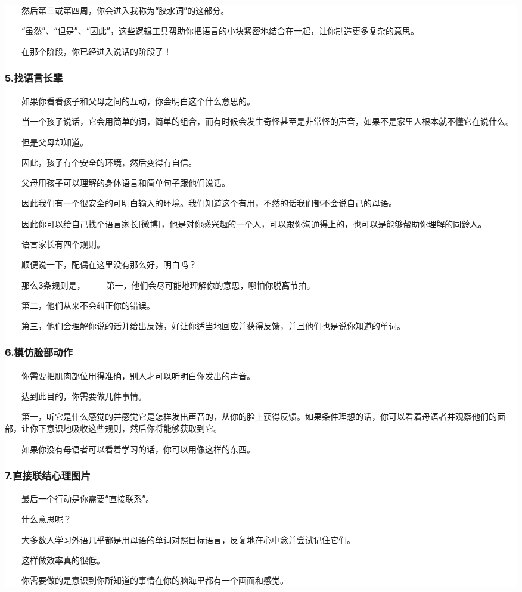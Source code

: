　　然后第三或第四周，你会进入我称为“胶水词”的这部分。

　　“虽然”、“但是”、“因此”，这些逻辑工具帮助你把语言的小块紧密地结合在一起，让你制造更多复杂的意思。

　　在那个阶段，你已经进入说话的阶段了！ 
### 5.找语言长辈
　　如果你看看孩子和父母之间的互动，你会明白这个什么意思的。


　　当一个孩子说话，它会用简单的词，简单的组合，而有时候会发生奇怪甚至是非常怪的声音，如果不是家里人根本就不懂它在说什么。


　　但是父母却知道。


　　因此，孩子有个安全的环境，然后变得有自信。


　　父母用孩子可以理解的身体语言和简单句子跟他们说话。


　　因此我们有一个很安全的可明白输入的环境。我们知道这个有用，不然的话我们都不会说自己的母语。


　　因此你可以给自己找个语言家长[微博]，他是对你感兴趣的一个人，可以跟你沟通得上的，也可以是能够帮助你理解的同龄人。


　　语言家长有四个规则。


　　顺便说一下，配偶在这里没有那么好，明白吗？


　　那么3条规则是，
　　
第一，他们会尽可能地理解你的意思，哪怕你脱离节拍。


　　第二，他们从来不会纠正你的错误。


　　第三，他们会理解你说的话并给出反馈，好让你适当地回应并获得反馈，并且他们也是说你知道的单词。

### 6.模仿脸部动作
　　你需要把肌肉部位用得准确，别人才可以听明白你发出的声音。


　　达到此目的，你需要做几件事情。


　　第一，听它是什么感觉的并感觉它是怎样发出声音的，从你的脸上获得反馈。如果条件理想的话，你可以看着母语者并观察他们的面部，让你下意识地吸收这些规则，然后你将能够获取到它。


　　如果你没有母语者可以看着学习的话，你可以用像这样的东西。

### 7.直接联结心理图片
　　最后一个行动是你需要“直接联系”。

　　什么意思呢？

　　大多数人学习外语几乎都是用母语的单词对照目标语言，反复地在心中念并尝试记住它们。

　　这样做效率真的很低。

　　你需要做的是意识到你所知道的事情在你的脑海里都有一个画面和感觉。
